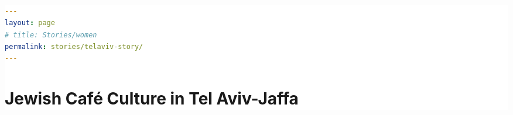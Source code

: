 ```yaml
---
layout: page
# title: Stories/women
permalink: stories/telaviv-story/
---
```


<div class='stories'>
    <h1 class='section-title' id='people-title'>Jewish Café Culture in Tel Aviv-Jaffa</h1>
    <div class="time-wrapper">
        <iframe src='https://umich.maps.arcgis.com/apps/Cascade/index.html?appid=8495da9dda3a4cc28897b65204584efd' scrolling="yes" width="100%" height = '100%' frameborder="0"></iframe>
    </div>
</div>